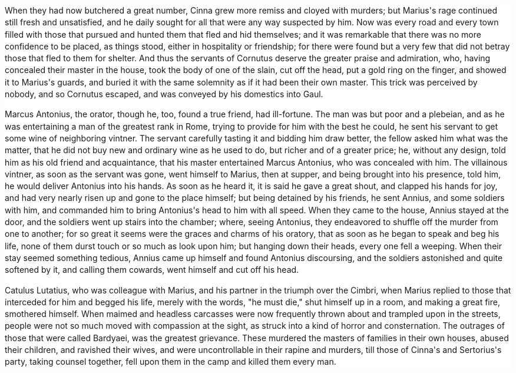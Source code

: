 When they had now butchered a great number, Cinna grew more remiss
and cloyed with murders; but Marius's rage continued still fresh and
unsatisfied, and he daily sought for all that were any way suspected
by him.  Now was every road and every town filled with those that
pursued and hunted them that fled and hid themselves; and it was
remarkable that there was no more confidence to be placed, as things
stood, either in hospitality or friendship; for there were found but
a very few that did not betray those that fled to them for shelter.
And thus the servants of Cornutus deserve the greater praise and
admiration, who, having concealed their master in the house, took the
body of one of the slain, cut off the head, put a gold ring on the
finger, and showed it to Marius's guards, and buried it with the same
solemnity as if it had been their own master.  This trick was
perceived by nobody, and so Cornutus escaped, and was conveyed by his
domestics into Gaul.

Marcus Antonius, the orator, though he, too, found a true friend, had
ill-fortune.  The man was but poor and a plebeian, and as he was
entertaining a man of the greatest rank in Rome, trying to provide
for him with the best he could, he sent his servant to get some wine
of neighboring vintner.  The servant carefully tasting it and bidding
him draw better, the fellow asked him what was the matter, that he
did not buy new and ordinary wine as he used to do, but richer and of
a greater price; he, without any design, told him as his old friend
and acquaintance, that his master entertained Marcus Antonius, who
was concealed with him.  The villainous vintner, as soon as the
servant was gone, went himself to Marius, then at supper, and being
brought into his presence, told him, he would deliver Antonius into
his hands.  As soon as he heard it, it is said he gave a great shout,
and clapped his hands for joy, and had very nearly risen up and gone
to the place himself; but being detained by his friends, he sent
Annius, and some soldiers with him, and commanded him to bring
Antonius's head to him with all speed.  When they came to the house,
Annius stayed at the door, and the soldiers went up stairs into the
chamber; where, seeing Antonius, they endeavored to shuffle off the
murder from one to another; for so great it seems were the graces and
charms of his oratory, that as soon as he began to speak and beg his
life, none of them durst touch or so much as look upon him; but
hanging down their heads, every one fell a weeping.  When their stay
seemed something tedious, Annius came up himself and found Antonius
discoursing, and the soldiers astonished and quite softened by it,
and calling them cowards, went himself and cut off his head.

Catulus Lutatius, who was colleague with Marius, and his partner in
the triumph over the Cimbri, when Marius replied to those that
interceded for him and begged his life, merely with the words, "he
must die," shut himself up in a room, and making a great fire,
smothered himself.  When maimed and headless carcasses were now
frequently thrown about and trampled upon in the streets, people were
not so much moved with compassion at the sight, as struck into a kind
of horror and consternation.  The outrages of those that were called
Bardyaei, was the greatest grievance.  These murdered the masters of
families in their own houses, abused their children, and ravished
their wives, and were uncontrollable in their rapine and murders,
till those of Cinna's and Sertorius's party, taking counsel together,
fell upon them in the camp and killed them every man.
